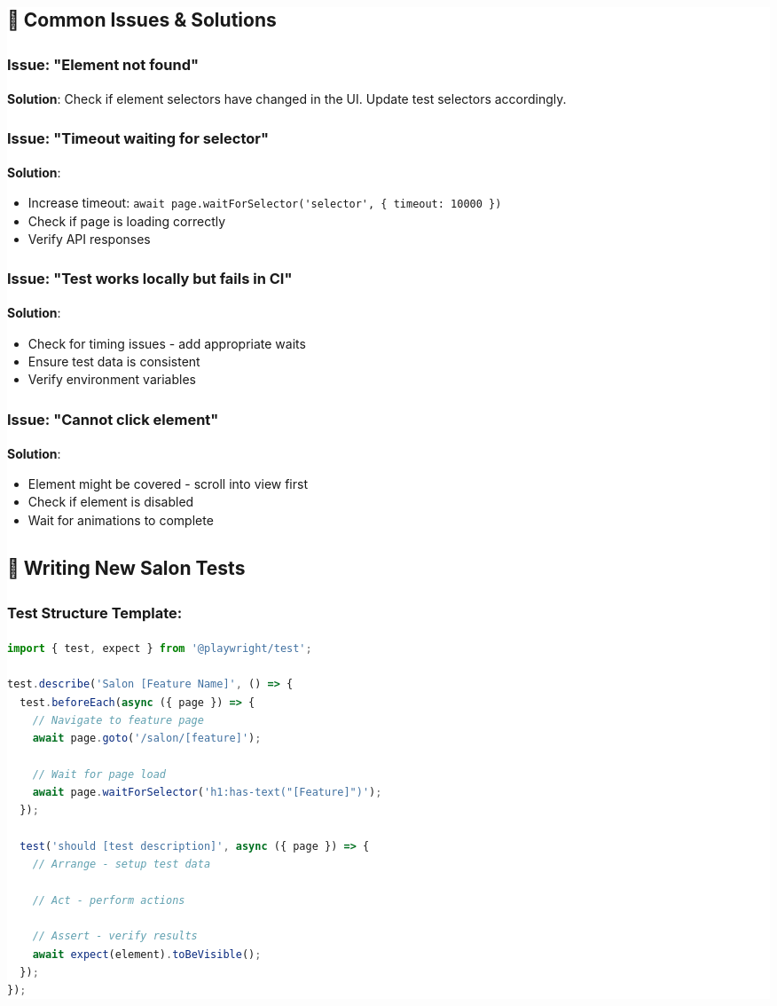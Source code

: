 ## 🔧 Common Issues & Solutions

### Issue: "Element not found"
**Solution**: Check if element selectors have changed in the UI. Update test selectors accordingly.

### Issue: "Timeout waiting for selector"
**Solution**: 
- Increase timeout: `await page.waitForSelector('selector', { timeout: 10000 })`
- Check if page is loading correctly
- Verify API responses

### Issue: "Test works locally but fails in CI"
**Solution**:
- Check for timing issues - add appropriate waits
- Ensure test data is consistent
- Verify environment variables

### Issue: "Cannot click element"
**Solution**:
- Element might be covered - scroll into view first
- Check if element is disabled
- Wait for animations to complete

## 📝 Writing New Salon Tests

### Test Structure Template:
```typescript
import { test, expect } from '@playwright/test';

test.describe('Salon [Feature Name]', () => {
  test.beforeEach(async ({ page }) => {
    // Navigate to feature page
    await page.goto('/salon/[feature]');
    
    // Wait for page load
    await page.waitForSelector('h1:has-text("[Feature]")');
  });

  test('should [test description]', async ({ page }) => {
    // Arrange - setup test data
    
    // Act - perform actions
    
    // Assert - verify results
    await expect(element).toBeVisible();
  });
});
```
